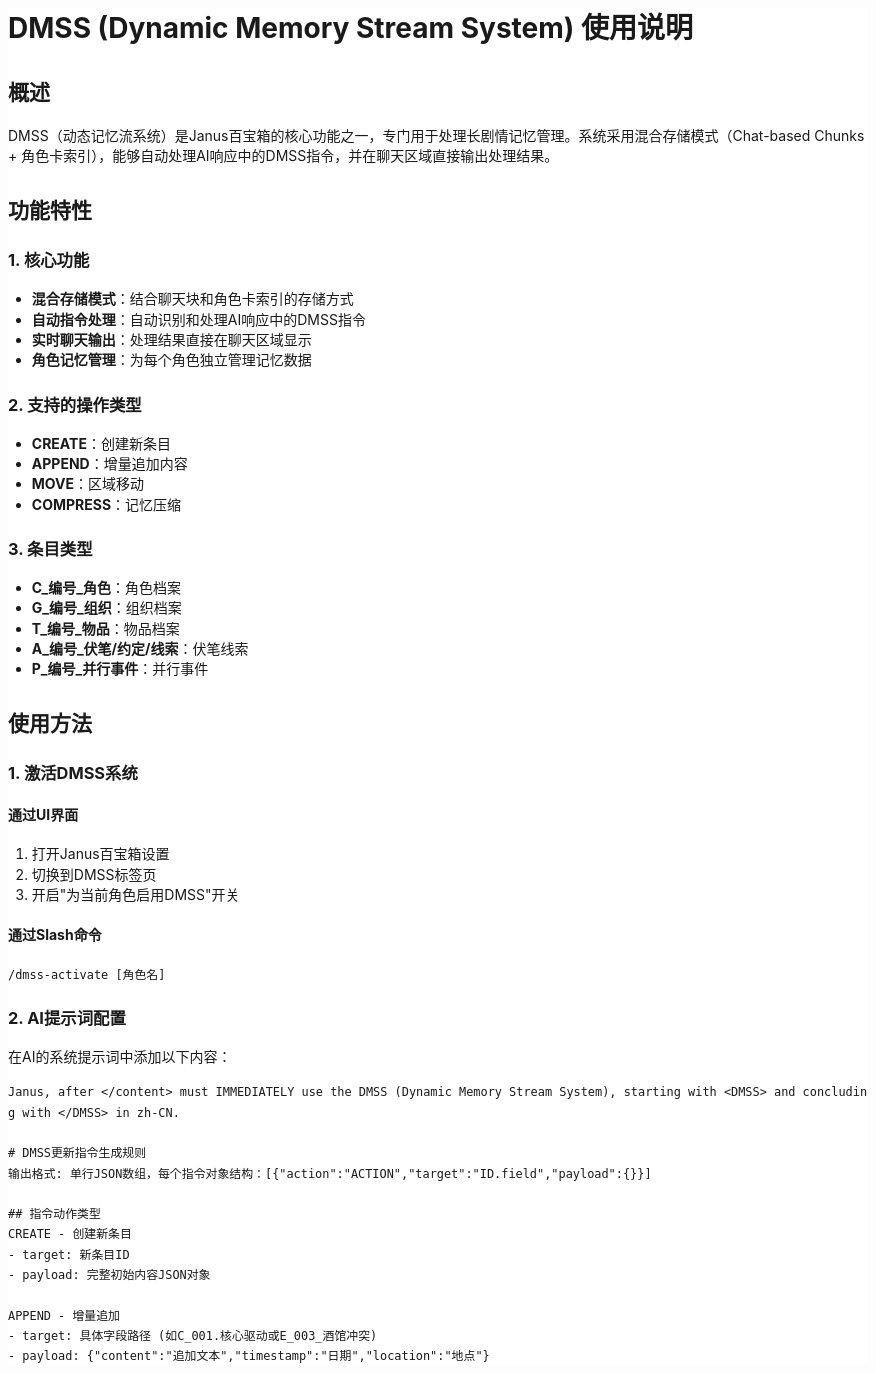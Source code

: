 # DMSS (Dynamic Memory Stream System) 使用说明

## 概述

DMSS（动态记忆流系统）是Janus百宝箱的核心功能之一，专门用于处理长剧情记忆管理。系统采用混合存储模式（Chat-based Chunks + 角色卡索引），能够自动处理AI响应中的DMSS指令，并在聊天区域直接输出处理结果。

## 功能特性

### 1. 核心功能
- **混合存储模式**：结合聊天块和角色卡索引的存储方式
- **自动指令处理**：自动识别和处理AI响应中的DMSS指令
- **实时聊天输出**：处理结果直接在聊天区域显示
- **角色记忆管理**：为每个角色独立管理记忆数据

### 2. 支持的操作类型
- **CREATE**：创建新条目
- **APPEND**：增量追加内容
- **MOVE**：区域移动
- **COMPRESS**：记忆压缩

### 3. 条目类型
- **C_编号_角色**：角色档案
- **G_编号_组织**：组织档案
- **T_编号_物品**：物品档案
- **A_编号_伏笔/约定/线索**：伏笔线索
- **P_编号_并行事件**：并行事件

## 使用方法

### 1. 激活DMSS系统

#### 通过UI界面
1. 打开Janus百宝箱设置
2. 切换到DMSS标签页
3. 开启"为当前角色启用DMSS"开关

#### 通过Slash命令
```
/dmss-activate [角色名]
```

### 2. AI提示词配置

在AI的系统提示词中添加以下内容：

```
Janus, after </content> must IMMEDIATELY use the DMSS (Dynamic Memory Stream System), starting with <DMSS> and concluding with </DMSS> in zh-CN. 

# DMSS更新指令生成规则
输出格式: 单行JSON数组，每个指令对象结构：[{"action":"ACTION","target":"ID.field","payload":{}}]

## 指令动作类型
CREATE - 创建新条目
- target: 新条目ID 
- payload: 完整初始内容JSON对象

APPEND - 增量追加
- target: 具体字段路径 (如C_001.核心驱动或E_003_酒馆冲突)
- payload: {"content":"追加文本","timestamp":"日期","location":"地点"}
```